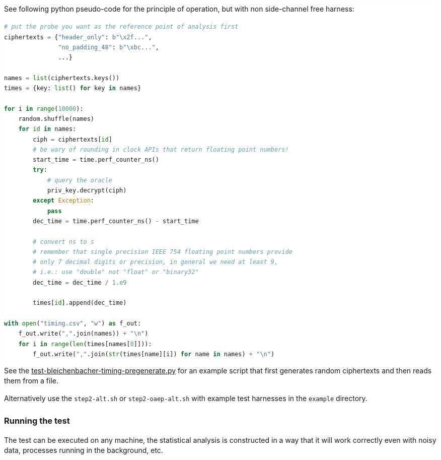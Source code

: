See following python pseudo-code for the principle of operation, but
with non side-channel free harness:
```python
# put the probe you want as the reference point of analysis first
ciphertexts = {"header_only": b"\x2f...",
               "no_padding_48": b"\xbc...",
               ...}

names = list(ciphertexts.keys())
times = {key: list() for key in names}

for i in range(10000):
    random.shuffle(names)
    for id in names:
        ciph = ciphertexts[id]
        # be wary of rounding in clock APIs that return floating point numbers!
        start_time = time.perf_counter_ns()
        try:
            # query the oracle
            priv_key.decrypt(ciph)
        except Exception:
            pass
        dec_time = time.perf_counter_ns() - start_time

        # convert ns to s
        # remember that single precision IEEE 754 floating point numbers provide
        # only 7 decimal digits or precision, in general we need at least 9,
        # i.e.: use "double" not "float" or "binary32"
        dec_time = dec_time / 1.e9

        times[id].append(dec_time)

with open("timing.csv", "w") as f_out:
    f_out.write(",".join(names)) + "\n")
    for i in range(len(times[names[0]])):
        f_out.write(",".join(str(times[name][i]) for name in names) + "\n")
```

See the
[test-bleichenbacher-timing-pregenerate.py](https://github.com/tlsfuzzer/tlsfuzzer/blob/master/scripts/test-bleichenbacher-timing-pregenerate.py)
for an example script that first generates random ciphertexts and then
reads them from a file.

Alternatively use the `step2-alt.sh` or `step2-oaep-alt.sh` with example
test harnesses in the `example` directory.

### Running the test

The test can be executed on any machine, the statistical analysis is
constructed in a way that it will work correctly even with noisy data,
processes running in the background, etc.
